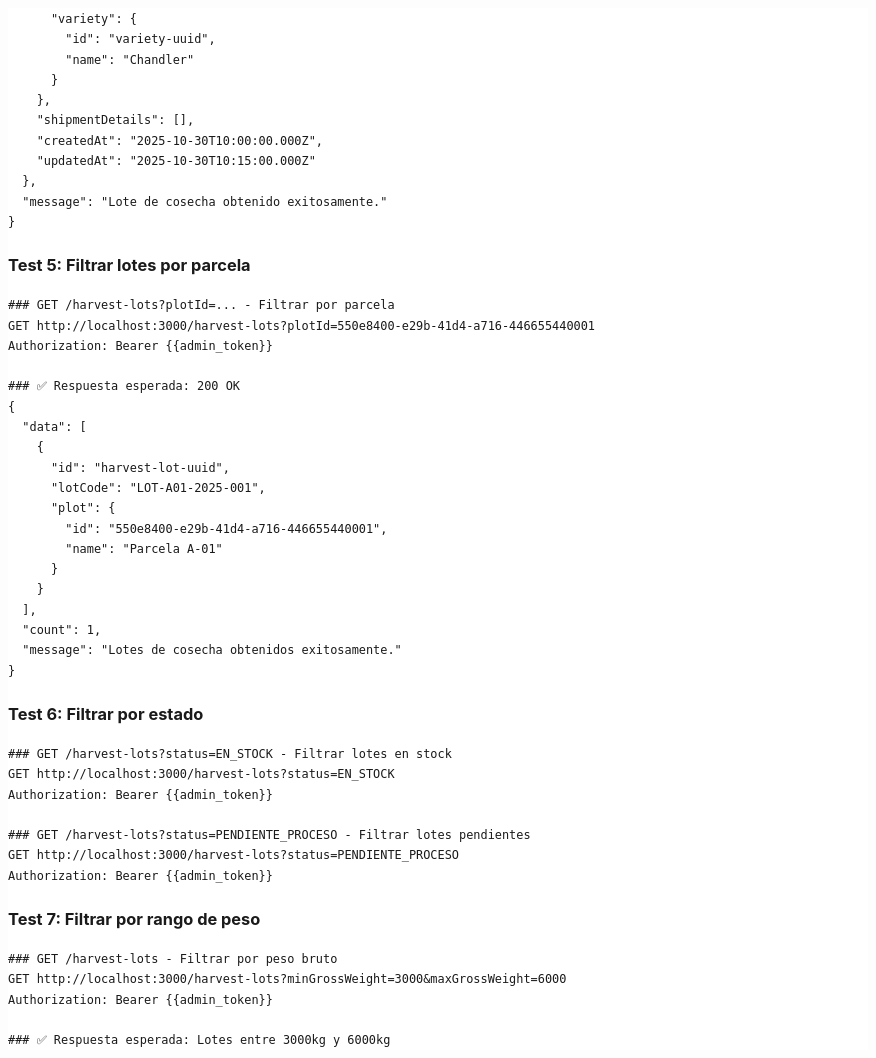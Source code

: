 ```http
      "variety": {
        "id": "variety-uuid",
        "name": "Chandler"
      }
    },
    "shipmentDetails": [],
    "createdAt": "2025-10-30T10:00:00.000Z",
    "updatedAt": "2025-10-30T10:15:00.000Z"
  },
  "message": "Lote de cosecha obtenido exitosamente."
}
```

### Test 5: Filtrar lotes por parcela

```http
### GET /harvest-lots?plotId=... - Filtrar por parcela
GET http://localhost:3000/harvest-lots?plotId=550e8400-e29b-41d4-a716-446655440001
Authorization: Bearer {{admin_token}}

### ✅ Respuesta esperada: 200 OK
{
  "data": [
    {
      "id": "harvest-lot-uuid",
      "lotCode": "LOT-A01-2025-001",
      "plot": {
        "id": "550e8400-e29b-41d4-a716-446655440001",
        "name": "Parcela A-01"
      }
    }
  ],
  "count": 1,
  "message": "Lotes de cosecha obtenidos exitosamente."
}
```

### Test 6: Filtrar por estado

```http
### GET /harvest-lots?status=EN_STOCK - Filtrar lotes en stock
GET http://localhost:3000/harvest-lots?status=EN_STOCK
Authorization: Bearer {{admin_token}}

### GET /harvest-lots?status=PENDIENTE_PROCESO - Filtrar lotes pendientes
GET http://localhost:3000/harvest-lots?status=PENDIENTE_PROCESO
Authorization: Bearer {{admin_token}}
```

### Test 7: Filtrar por rango de peso

```http
### GET /harvest-lots - Filtrar por peso bruto
GET http://localhost:3000/harvest-lots?minGrossWeight=3000&maxGrossWeight=6000
Authorization: Bearer {{admin_token}}

### ✅ Respuesta esperada: Lotes entre 3000kg y 6000kg
```
